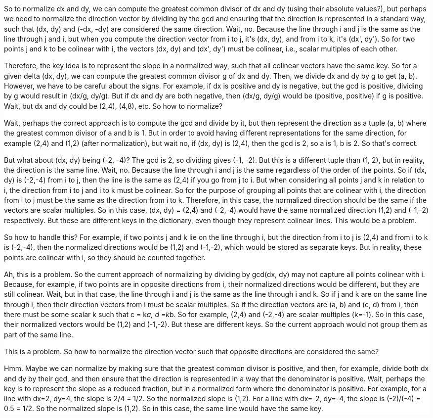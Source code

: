 So to normalize dx and dy, we can compute the greatest common divisor of dx and dy (using their absolute values?), but perhaps we need to normalize the direction vector by dividing by the gcd and ensuring that the direction is represented in a standard way, such that (dx, dy) and (-dx, -dy) are considered the same direction. Wait, no. Because the line through i and j is the same as the line through j and i, but when you compute the direction vector from i to j, it's (dx, dy), and from i to k, it's (dx', dy'). So for two points j and k to be colinear with i, the vectors (dx, dy) and (dx', dy') must be colinear, i.e., scalar multiples of each other.

Therefore, the key idea is to represent the slope in a normalized way, such that all colinear vectors have the same key. So for a given delta (dx, dy), we can compute the greatest common divisor g of dx and dy. Then, we divide dx and dy by g to get (a, b). However, we have to be careful about the signs. For example, if dx is positive and dy is negative, but the gcd is positive, dividing by g would result in (dx/g, dy/g). But if dx and dy are both negative, then (dx/g, dy/g) would be (positive, positive) if g is positive. Wait, but dx and dy could be (2,4), (4,8), etc. So how to normalize?

Wait, perhaps the correct approach is to compute the gcd and divide by it, but then represent the direction as a tuple (a, b) where the greatest common divisor of a and b is 1. But in order to avoid having different representations for the same direction, for example (2,4) and (1,2) (after normalization), but wait no, if (dx, dy) is (2,4), then the gcd is 2, so a is 1, b is 2. So that's correct.

But what about (dx, dy) being (-2, -4)? The gcd is 2, so dividing gives (-1, -2). But this is a different tuple than (1, 2), but in reality, the direction is the same line. Wait, no. Because the line through i and j is the same regardless of the order of the points. So if (dx, dy) is (-2,-4) from i to j, then the line is the same as (2,4) if you go from j to i. But when considering all points j and k in relation to i, the direction from i to j and i to k must be colinear. So for the purpose of grouping all points that are colinear with i, the direction from i to j must be the same as the direction from i to k. Therefore, in this case, the normalized direction should be the same if the vectors are scalar multiples. So in this case, (dx, dy) = (2,4) and (-2,-4) would have the same normalized direction (1,2) and (-1,-2) respectively. But these are different keys in the dictionary, even though they represent colinear lines. This would be a problem.

So how to handle this? For example, if two points j and k lie on the line through i, but the direction from i to j is (2,4) and from i to k is (-2,-4), then the normalized directions would be (1,2) and (-1,-2), which would be stored as separate keys. But in reality, these points are colinear with i, so they should be counted together.

Ah, this is a problem. So the current approach of normalizing by dividing by gcd(dx, dy) may not capture all points colinear with i. Because, for example, if two points are in opposite directions from i, their normalized directions would be different, but they are still colinear. Wait, but in that case, the line through i and j is the same as the line through i and k. So if j and k are on the same line through i, then their direction vectors from i must be scalar multiples. So if the direction vectors are (a, b) and (c, d) from i, then there must be some scalar k such that c = k*a, d =k*b. So for example, (2,4) and (-2,-4) are scalar multiples (k=-1). So in this case, their normalized vectors would be (1,2) and (-1,-2). But these are different keys. So the current approach would not group them as part of the same line.

This is a problem. So how to normalize the direction vector such that opposite directions are considered the same?

Hmm. Maybe we can normalize by making sure that the greatest common divisor is positive, and then, for example, divide both dx and dy by their gcd, and then ensure that the direction is represented in a way that the denominator is positive. Wait, perhaps the key is to represent the slope as a reduced fraction, but in a normalized form where the denominator is positive. For example, for a line with dx=2, dy=4, the slope is 2/4 = 1/2. So the normalized slope is (1,2). For a line with dx=-2, dy=-4, the slope is (-2)/(-4) = 0.5 = 1/2. So the normalized slope is (1,2). So in this case, the same line would have the same key.
